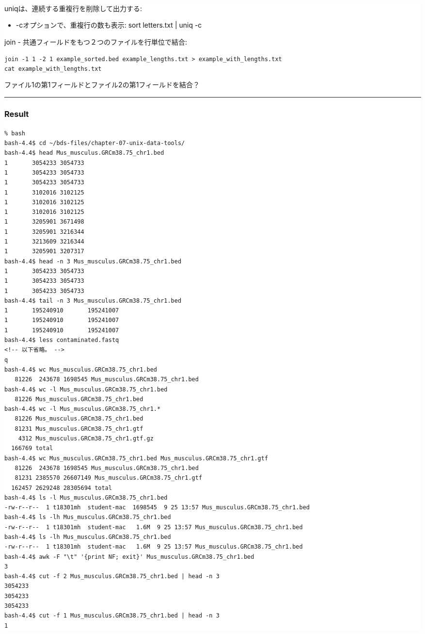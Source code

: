 uniqは、連続する重複行を削除して出力する:
- -cオプションで、重複行の数も表示:
      sort letters.txt | uniq -c

join - 共通フィールドをもつ２つのファイルを行単位で結合:

    join -1 1 -2 1 example_sorted.bed example_lengths.txt > example_with_lengths.txt
    cat example_with_lengths.txt
  ファイル1の第1フィールドとファイル2の第1フィールドを結合？

---
### Result

```
% bash
bash-4.4$ cd ~/bds-files/chapter-07-unix-data-tools/
bash-4.4$ head Mus_musculus.GRCm38.75_chr1.bed
1       3054233 3054733
1       3054233 3054733
1       3054233 3054733
1       3102016 3102125
1       3102016 3102125
1       3102016 3102125
1       3205901 3671498
1       3205901 3216344
1       3213609 3216344
1       3205901 3207317
bash-4.4$ head -n 3 Mus_musculus.GRCm38.75_chr1.bed
1       3054233 3054733
1       3054233 3054733
1       3054233 3054733
bash-4.4$ tail -n 3 Mus_musculus.GRCm38.75_chr1.bed
1       195240910       195241007
1       195240910       195241007
1       195240910       195241007
bash-4.4$ less contaminated.fastq
<!-- 以下省略。 -->
q
bash-4.4$ wc Mus_musculus.GRCm38.75_chr1.bed
   81226  243678 1698545 Mus_musculus.GRCm38.75_chr1.bed
bash-4.4$ wc -l Mus_musculus.GRCm38.75_chr1.bed
   81226 Mus_musculus.GRCm38.75_chr1.bed
bash-4.4$ wc -l Mus_musculus.GRCm38.75_chr1.*
   81226 Mus_musculus.GRCm38.75_chr1.bed
   81231 Mus_musculus.GRCm38.75_chr1.gtf
    4312 Mus_musculus.GRCm38.75_chr1.gtf.gz
  166769 total
bash-4.4$ wc Mus_musculus.GRCm38.75_chr1.bed Mus_musculus.GRCm38.75_chr1.gtf
   81226  243678 1698545 Mus_musculus.GRCm38.75_chr1.bed
   81231 2385570 26607149 Mus_musculus.GRCm38.75_chr1.gtf
  162457 2629248 28305694 total
bash-4.4$ ls -l Mus_musculus.GRCm38.75_chr1.bed
-rw-r--r--  1 t18301mh  student-mac  1698545  9 25 13:57 Mus_musculus.GRCm38.75_chr1.bed
bash-4.4$ ls -lh Mus_musculus.GRCm38.75_chr1.bed
-rw-r--r--  1 t18301mh  student-mac   1.6M  9 25 13:57 Mus_musculus.GRCm38.75_chr1.bed
bash-4.4$ ls -lh Mus_musculus.GRCm38.75_chr1.bed
-rw-r--r--  1 t18301mh  student-mac   1.6M  9 25 13:57 Mus_musculus.GRCm38.75_chr1.bed
bash-4.4$ awk -F "\t" '{print NF; exit}' Mus_musculus.GRCm38.75_chr1.bed
3
bash-4.4$ cut -f 2 Mus_musculus.GRCm38.75_chr1.bed | head -n 3
3054233
3054233
3054233
bash-4.4$ cut -f 1 Mus_musculus.GRCm38.75_chr1.bed | head -n 3
1
```